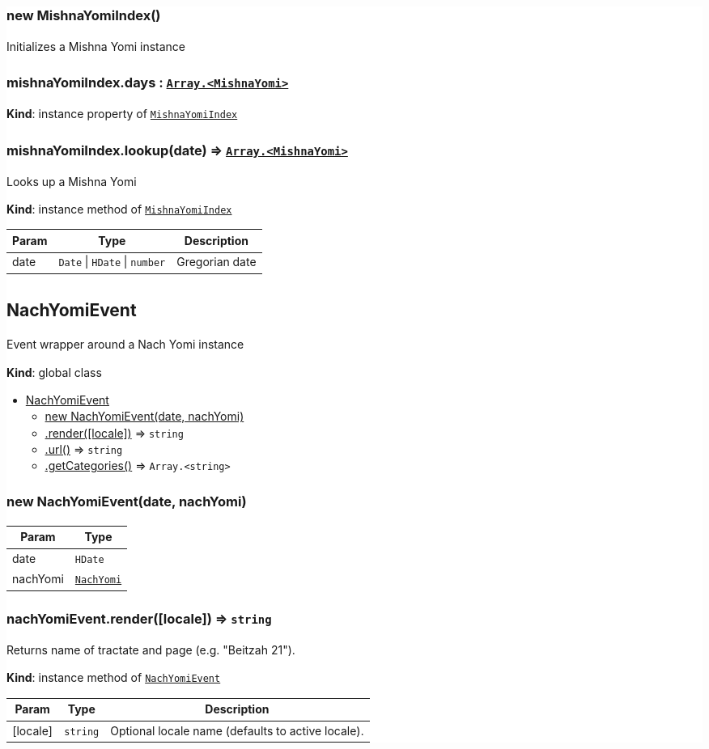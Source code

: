 <a name="new_MishnaYomiIndex_new"></a>

### new MishnaYomiIndex()
Initializes a Mishna Yomi instance

<a name="MishnaYomiIndex+days"></a>

### mishnaYomiIndex.days : [<code>Array.&lt;MishnaYomi&gt;</code>](#MishnaYomi)
**Kind**: instance property of [<code>MishnaYomiIndex</code>](#MishnaYomiIndex)  
<a name="MishnaYomiIndex+lookup"></a>

### mishnaYomiIndex.lookup(date) ⇒ [<code>Array.&lt;MishnaYomi&gt;</code>](#MishnaYomi)
Looks up a Mishna Yomi

**Kind**: instance method of [<code>MishnaYomiIndex</code>](#MishnaYomiIndex)  

| Param | Type | Description |
| --- | --- | --- |
| date | <code>Date</code> \| <code>HDate</code> \| <code>number</code> | Gregorian date |

<a name="NachYomiEvent"></a>

## NachYomiEvent
Event wrapper around a Nach Yomi instance

**Kind**: global class  

* [NachYomiEvent](#NachYomiEvent)
    * [new NachYomiEvent(date, nachYomi)](#new_NachYomiEvent_new)
    * [.render([locale])](#NachYomiEvent+render) ⇒ <code>string</code>
    * [.url()](#NachYomiEvent+url) ⇒ <code>string</code>
    * [.getCategories()](#NachYomiEvent+getCategories) ⇒ <code>Array.&lt;string&gt;</code>

<a name="new_NachYomiEvent_new"></a>

### new NachYomiEvent(date, nachYomi)

| Param | Type |
| --- | --- |
| date | <code>HDate</code> | 
| nachYomi | [<code>NachYomi</code>](#NachYomi) | 

<a name="NachYomiEvent+render"></a>

### nachYomiEvent.render([locale]) ⇒ <code>string</code>
Returns name of tractate and page (e.g. "Beitzah 21").

**Kind**: instance method of [<code>NachYomiEvent</code>](#NachYomiEvent)  

| Param | Type | Description |
| --- | --- | --- |
| [locale] | <code>string</code> | Optional locale name (defaults to active locale). |

